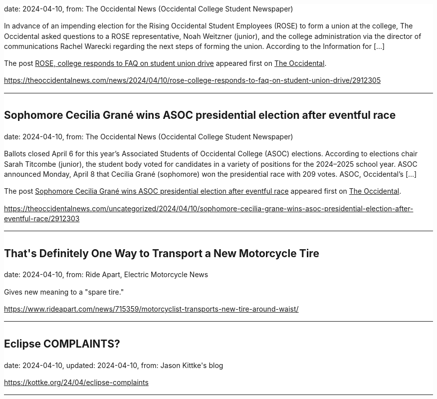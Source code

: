 date: 2024-04-10, from: The Occidental News (Occidental College Student Newspaper)

<p>In advance of an impending election for the Rising Occidental Student Employees (ROSE) to form a union at the college, The Occidental asked questions to a ROSE representative, Noah Weitzner (junior), and the college administration via the director of communications Rachel Warecki regarding the next steps of forming the union. According to the Information for [&#8230;]</p>
<p>The post <a rel="nofollow" href="https://theoccidentalnews.com/news/2024/04/10/rose-college-responds-to-faq-on-student-union-drive/2912305">ROSE, college responds to FAQ on student union drive</a> appeared first on <a rel="nofollow" href="https://theoccidentalnews.com">The Occidental</a>.</p>
 

<https://theoccidentalnews.com/news/2024/04/10/rose-college-responds-to-faq-on-student-union-drive/2912305>

---

## Sophomore Cecilia Grané wins ASOC presidential election after eventful race

date: 2024-04-10, from: The Occidental News (Occidental College Student Newspaper)

<p>Ballots closed April 6 for this year&#8217;s Associated Students of Occidental College (ASOC) elections. According to elections chair Sarah Titcombe (junior), the student body voted for candidates in a variety of positions for the 2024–2025 school year. ASOC announced Monday, April 8 that Cecilia Grané (sophomore) won the presidential race with 209 votes. ASOC, Occidental&#8217;s [&#8230;]</p>
<p>The post <a rel="nofollow" href="https://theoccidentalnews.com/uncategorized/2024/04/10/sophomore-cecilia-grane-wins-asoc-presidential-election-after-eventful-race/2912303">Sophomore Cecilia Grané wins ASOC presidential election after eventful race</a> appeared first on <a rel="nofollow" href="https://theoccidentalnews.com">The Occidental</a>.</p>
 

<https://theoccidentalnews.com/uncategorized/2024/04/10/sophomore-cecilia-grane-wins-asoc-presidential-election-after-eventful-race/2912303>

---

## That's Definitely One Way to Transport a New Motorcycle Tire

date: 2024-04-10, from: Ride Apart, Electric Motorcycle News

Gives new meaning to a "spare tire." 

<https://www.rideapart.com/news/715359/motorcyclist-transports-new-tire-around-waist/>

---

##  Eclipse COMPLAINTS? 

date: 2024-04-10, updated: 2024-04-10, from: Jason Kittke's blog

 

<https://kottke.org/24/04/eclipse-complaints>

---
